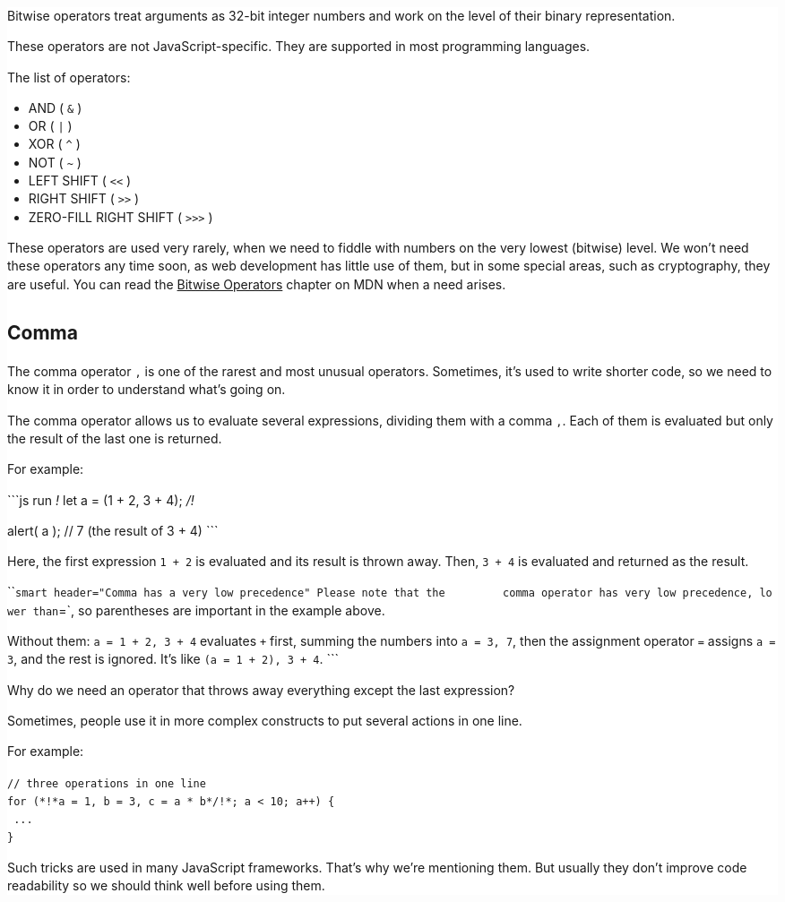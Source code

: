 Bitwise operators treat arguments as 32-bit integer numbers and work on the level of their binary representation.

These operators are not JavaScript-specific. They are supported in most programming languages.

The list of operators:

-   AND ( `&` )
-   OR ( `|` )
-   XOR ( `^` )
-   NOT ( `~` )
-   LEFT SHIFT ( `<<` )
-   RIGHT SHIFT ( `>>` )
-   ZERO-FILL RIGHT SHIFT ( `>>>` )

These operators are used very rarely, when we need to fiddle with numbers on the very lowest (bitwise) level. We won’t need these operators any time soon, as web development has little use of them, but in some special areas, such as cryptography, they are useful. You can read the [Bitwise Operators](https://developer.mozilla.org/en-US/docs/Web/JavaScript/Guide/Expressions_and_Operators#Bitwise) chapter on MDN when a need arises.

Comma
-----

The comma operator `,` is one of the rarest and most unusual operators. Sometimes, it’s used to write shorter code, so we need to know it in order to understand what’s going on.

The comma operator allows us to evaluate several expressions, dividing them with a comma `,`. Each of them is evaluated but only the result of the last one is returned.

For example:

\`\`\`js run *!* let a = (1 + 2, 3 + 4); */!*

alert( a ); // 7 (the result of 3 + 4) \`\`\`

Here, the first expression `1 + 2` is evaluated and its result is thrown away. Then, `3 + 4` is evaluated and returned as the result.

\`\``smart header="Comma has a very low precedence" Please note that the         comma operator has very low precedence, lower than`=\`, so parentheses are important in the example above.

Without them: `a = 1 + 2, 3 + 4` evaluates `+` first, summing the numbers into `a = 3, 7`, then the assignment operator `=` assigns `a = 3`, and the rest is ignored. It’s like `(a = 1 + 2), 3 + 4`. \`\`\`

Why do we need an operator that throws away everything except the last expression?

Sometimes, people use it in more complex constructs to put several actions in one line.

For example:

    // three operations in one line
    for (*!*a = 1, b = 3, c = a * b*/!*; a < 10; a++) {
     ...
    }

Such tricks are used in many JavaScript frameworks. That’s why we’re mentioning them. But usually they don’t improve code readability so we should think well before using them.

